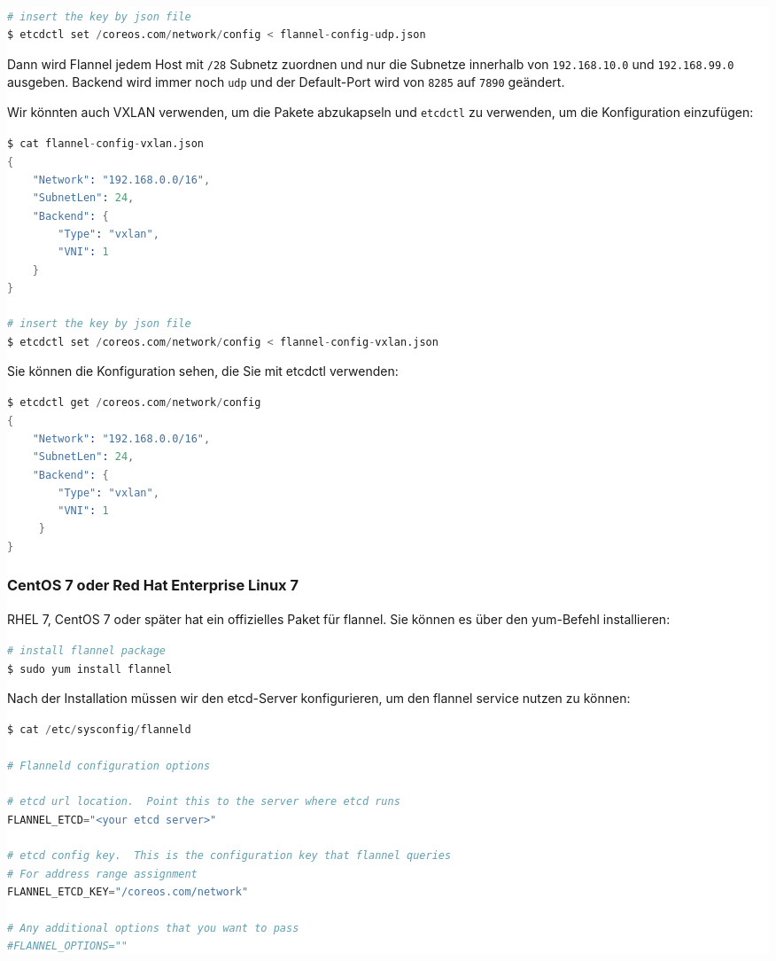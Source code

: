 ```s
# insert the key by json file
$ etcdctl set /coreos.com/network/config < flannel-config-udp.json
```

Dann wird Flannel jedem Host mit `/28` Subnetz zuordnen und nur die Subnetze innerhalb von `192.168.10.0` und `192.168.99.0` ausgeben. Backend wird immer noch `udp` und der Default-Port wird von `8285` auf `7890` geändert.

Wir könnten auch VXLAN verwenden, um die Pakete abzukapseln und `etcdctl` zu verwenden, um die Konfiguration einzufügen:

```s
$ cat flannel-config-vxlan.json
{
    "Network": "192.168.0.0/16",
    "SubnetLen": 24,
    "Backend": {
        "Type": "vxlan",
        "VNI": 1
    }
}

# insert the key by json file
$ etcdctl set /coreos.com/network/config < flannel-config-vxlan.json
```

Sie können die Konfiguration sehen, die Sie mit etcdctl verwenden:

```s
$ etcdctl get /coreos.com/network/config
{
    "Network": "192.168.0.0/16",
    "SubnetLen": 24,
    "Backend": {
        "Type": "vxlan",
        "VNI": 1
     }
}
```

### CentOS 7 oder Red Hat Enterprise Linux 7

RHEL 7, CentOS 7 oder später hat ein offizielles Paket für flannel. Sie können es über den yum-Befehl installieren:

```s
# install flannel package
$ sudo yum install flannel
```

Nach der Installation müssen wir den etcd-Server konfigurieren, um den flannel service nutzen zu können:

```s
$ cat /etc/sysconfig/flanneld

# Flanneld configuration options

# etcd url location.  Point this to the server where etcd runs
FLANNEL_ETCD="<your etcd server>"

# etcd config key.  This is the configuration key that flannel queries
# For address range assignment
FLANNEL_ETCD_KEY="/coreos.com/network"

# Any additional options that you want to pass
#FLANNEL_OPTIONS=""
```
